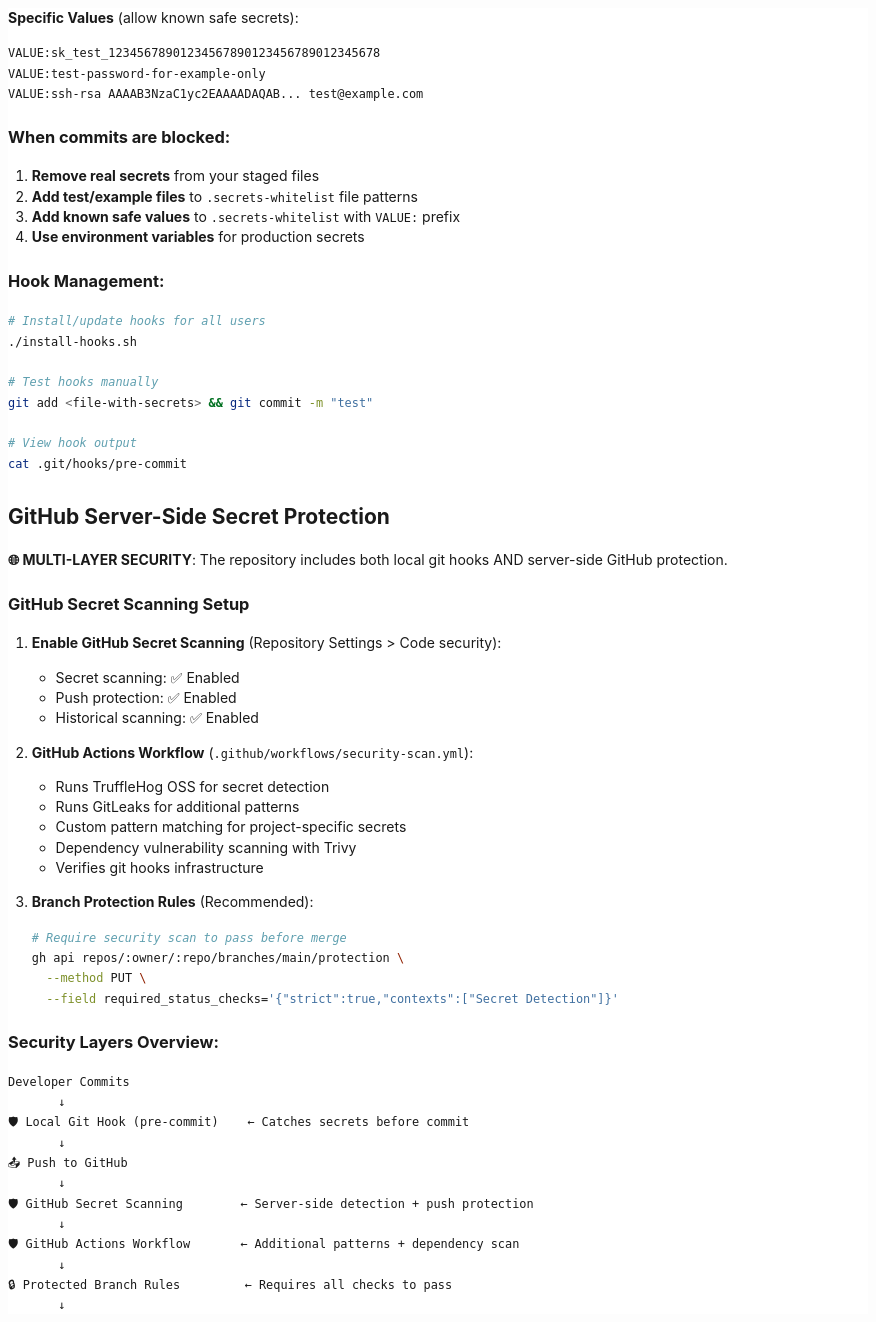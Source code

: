 **Specific Values** (allow known safe secrets):
```
VALUE:sk_test_12345678901234567890123456789012345678
VALUE:test-password-for-example-only
VALUE:ssh-rsa AAAAB3NzaC1yc2EAAAADAQAB... test@example.com
```

### When commits are blocked:
1. **Remove real secrets** from your staged files
2. **Add test/example files** to `.secrets-whitelist` file patterns
3. **Add known safe values** to `.secrets-whitelist` with `VALUE:` prefix
4. **Use environment variables** for production secrets

### Hook Management:
```bash
# Install/update hooks for all users
./install-hooks.sh

# Test hooks manually
git add <file-with-secrets> && git commit -m "test"

# View hook output
cat .git/hooks/pre-commit
```

## GitHub Server-Side Secret Protection

**🌐 MULTI-LAYER SECURITY**: The repository includes both local git hooks AND server-side GitHub protection.

### GitHub Secret Scanning Setup
1. **Enable GitHub Secret Scanning** (Repository Settings > Code security):
   - Secret scanning: ✅ Enabled
   - Push protection: ✅ Enabled  
   - Historical scanning: ✅ Enabled

2. **GitHub Actions Workflow** (`.github/workflows/security-scan.yml`):
   - Runs TruffleHog OSS for secret detection
   - Runs GitLeaks for additional patterns
   - Custom pattern matching for project-specific secrets
   - Dependency vulnerability scanning with Trivy
   - Verifies git hooks infrastructure

3. **Branch Protection Rules** (Recommended):
   ```bash
   # Require security scan to pass before merge
   gh api repos/:owner/:repo/branches/main/protection \
     --method PUT \
     --field required_status_checks='{"strict":true,"contexts":["Secret Detection"]}'
   ```

### Security Layers Overview:
```
Developer Commits
       ↓
🛡️ Local Git Hook (pre-commit)    ← Catches secrets before commit
       ↓
📤 Push to GitHub
       ↓  
🛡️ GitHub Secret Scanning        ← Server-side detection + push protection
       ↓
🛡️ GitHub Actions Workflow       ← Additional patterns + dependency scan
       ↓
🔒 Protected Branch Rules         ← Requires all checks to pass
       ↓
```